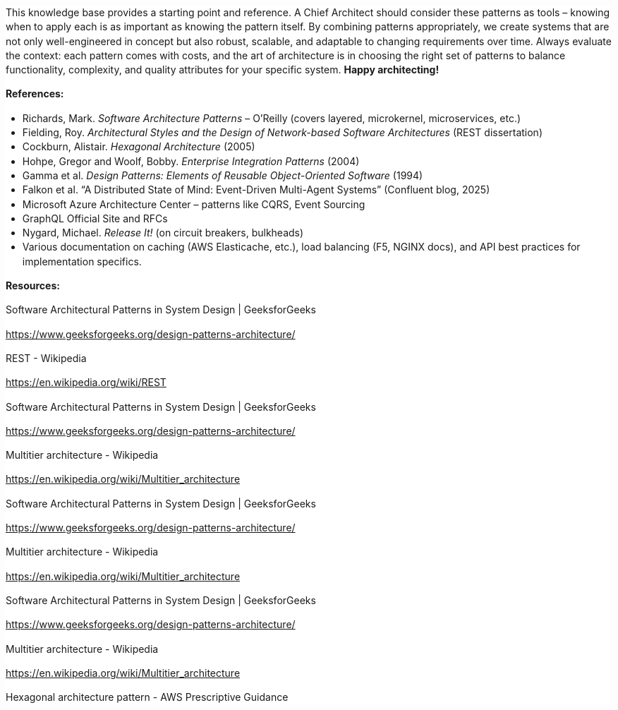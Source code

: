 This knowledge base provides a starting point and reference. A Chief Architect should consider these patterns as tools – knowing when to apply each is as important as knowing the pattern itself. By combining patterns appropriately, we create systems that are not only well-engineered in concept but also robust, scalable, and adaptable to changing requirements over time. Always evaluate the context: each pattern comes with costs, and the art of architecture is in choosing the right set of patterns to balance functionality, complexity, and quality attributes for your specific system. **Happy architecting!**

**References:**

* Richards, Mark. *Software Architecture Patterns* – O’Reilly (covers layered, microkernel, microservices, etc.)
* Fielding, Roy. *Architectural Styles and the Design of Network-based Software Architectures* (REST dissertation)
* Cockburn, Alistair. *Hexagonal Architecture* (2005)
* Hohpe, Gregor and Woolf, Bobby. *Enterprise Integration Patterns* (2004)
* Gamma et al. *Design Patterns: Elements of Reusable Object-Oriented Software* (1994)
* Falkon et al. “A Distributed State of Mind: Event-Driven Multi-Agent Systems” (Confluent blog, 2025)
* Microsoft Azure Architecture Center – patterns like CQRS, Event Sourcing
* GraphQL Official Site and RFCs
* Nygard, Michael. *Release It!* (on circuit breakers, bulkheads)
* Various documentation on caching (AWS Elasticache, etc.), load balancing (F5, NGINX docs), and API best practices for implementation specifics.


**Resources:**

Software Architectural Patterns in System Design | GeeksforGeeks

https://www.geeksforgeeks.org/design-patterns-architecture/

REST - Wikipedia

https://en.wikipedia.org/wiki/REST

Software Architectural Patterns in System Design | GeeksforGeeks

https://www.geeksforgeeks.org/design-patterns-architecture/

Multitier architecture - Wikipedia

https://en.wikipedia.org/wiki/Multitier_architecture

Software Architectural Patterns in System Design | GeeksforGeeks

https://www.geeksforgeeks.org/design-patterns-architecture/

Multitier architecture - Wikipedia

https://en.wikipedia.org/wiki/Multitier_architecture

Software Architectural Patterns in System Design | GeeksforGeeks

https://www.geeksforgeeks.org/design-patterns-architecture/

Multitier architecture - Wikipedia

https://en.wikipedia.org/wiki/Multitier_architecture

Hexagonal architecture pattern - AWS Prescriptive Guidance

